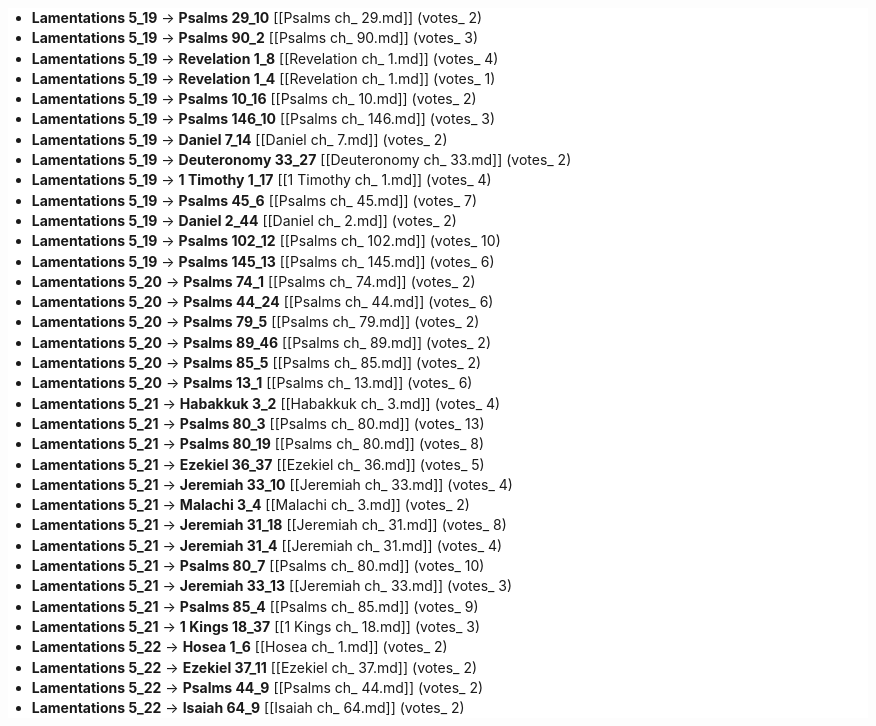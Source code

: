 - **Lamentations 5_19** → **Psalms 29_10** [[Psalms ch_ 29.md]] (votes_ 2)
- **Lamentations 5_19** → **Psalms 90_2** [[Psalms ch_ 90.md]] (votes_ 3)
- **Lamentations 5_19** → **Revelation 1_8** [[Revelation ch_ 1.md]] (votes_ 4)
- **Lamentations 5_19** → **Revelation 1_4** [[Revelation ch_ 1.md]] (votes_ 1)
- **Lamentations 5_19** → **Psalms 10_16** [[Psalms ch_ 10.md]] (votes_ 2)
- **Lamentations 5_19** → **Psalms 146_10** [[Psalms ch_ 146.md]] (votes_ 3)
- **Lamentations 5_19** → **Daniel 7_14** [[Daniel ch_ 7.md]] (votes_ 2)
- **Lamentations 5_19** → **Deuteronomy 33_27** [[Deuteronomy ch_ 33.md]] (votes_ 2)
- **Lamentations 5_19** → **1 Timothy 1_17** [[1 Timothy ch_ 1.md]] (votes_ 4)
- **Lamentations 5_19** → **Psalms 45_6** [[Psalms ch_ 45.md]] (votes_ 7)
- **Lamentations 5_19** → **Daniel 2_44** [[Daniel ch_ 2.md]] (votes_ 2)
- **Lamentations 5_19** → **Psalms 102_12** [[Psalms ch_ 102.md]] (votes_ 10)
- **Lamentations 5_19** → **Psalms 145_13** [[Psalms ch_ 145.md]] (votes_ 6)
- **Lamentations 5_20** → **Psalms 74_1** [[Psalms ch_ 74.md]] (votes_ 2)
- **Lamentations 5_20** → **Psalms 44_24** [[Psalms ch_ 44.md]] (votes_ 6)
- **Lamentations 5_20** → **Psalms 79_5** [[Psalms ch_ 79.md]] (votes_ 2)
- **Lamentations 5_20** → **Psalms 89_46** [[Psalms ch_ 89.md]] (votes_ 2)
- **Lamentations 5_20** → **Psalms 85_5** [[Psalms ch_ 85.md]] (votes_ 2)
- **Lamentations 5_20** → **Psalms 13_1** [[Psalms ch_ 13.md]] (votes_ 6)
- **Lamentations 5_21** → **Habakkuk 3_2** [[Habakkuk ch_ 3.md]] (votes_ 4)
- **Lamentations 5_21** → **Psalms 80_3** [[Psalms ch_ 80.md]] (votes_ 13)
- **Lamentations 5_21** → **Psalms 80_19** [[Psalms ch_ 80.md]] (votes_ 8)
- **Lamentations 5_21** → **Ezekiel 36_37** [[Ezekiel ch_ 36.md]] (votes_ 5)
- **Lamentations 5_21** → **Jeremiah 33_10** [[Jeremiah ch_ 33.md]] (votes_ 4)
- **Lamentations 5_21** → **Malachi 3_4** [[Malachi ch_ 3.md]] (votes_ 2)
- **Lamentations 5_21** → **Jeremiah 31_18** [[Jeremiah ch_ 31.md]] (votes_ 8)
- **Lamentations 5_21** → **Jeremiah 31_4** [[Jeremiah ch_ 31.md]] (votes_ 4)
- **Lamentations 5_21** → **Psalms 80_7** [[Psalms ch_ 80.md]] (votes_ 10)
- **Lamentations 5_21** → **Jeremiah 33_13** [[Jeremiah ch_ 33.md]] (votes_ 3)
- **Lamentations 5_21** → **Psalms 85_4** [[Psalms ch_ 85.md]] (votes_ 9)
- **Lamentations 5_21** → **1 Kings 18_37** [[1 Kings ch_ 18.md]] (votes_ 3)
- **Lamentations 5_22** → **Hosea 1_6** [[Hosea ch_ 1.md]] (votes_ 2)
- **Lamentations 5_22** → **Ezekiel 37_11** [[Ezekiel ch_ 37.md]] (votes_ 2)
- **Lamentations 5_22** → **Psalms 44_9** [[Psalms ch_ 44.md]] (votes_ 2)
- **Lamentations 5_22** → **Isaiah 64_9** [[Isaiah ch_ 64.md]] (votes_ 2)
